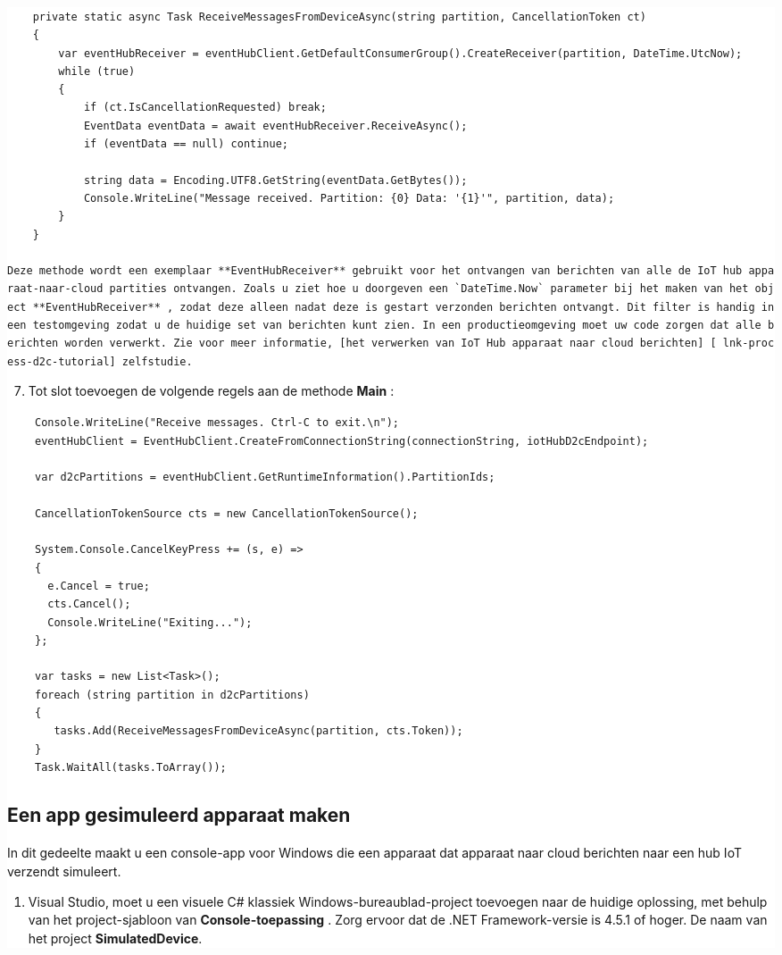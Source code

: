         private static async Task ReceiveMessagesFromDeviceAsync(string partition, CancellationToken ct)
        {
            var eventHubReceiver = eventHubClient.GetDefaultConsumerGroup().CreateReceiver(partition, DateTime.UtcNow);
            while (true)
            {
                if (ct.IsCancellationRequested) break;
                EventData eventData = await eventHubReceiver.ReceiveAsync();
                if (eventData == null) continue;

                string data = Encoding.UTF8.GetString(eventData.GetBytes());
                Console.WriteLine("Message received. Partition: {0} Data: '{1}'", partition, data);
            }
        }

    Deze methode wordt een exemplaar **EventHubReceiver** gebruikt voor het ontvangen van berichten van alle de IoT hub apparaat-naar-cloud partities ontvangen. Zoals u ziet hoe u doorgeven een `DateTime.Now` parameter bij het maken van het object **EventHubReceiver** , zodat deze alleen nadat deze is gestart verzonden berichten ontvangt. Dit filter is handig in een testomgeving zodat u de huidige set van berichten kunt zien. In een productieomgeving moet uw code zorgen dat alle berichten worden verwerkt. Zie voor meer informatie, [het verwerken van IoT Hub apparaat naar cloud berichten] [ lnk-process-d2c-tutorial] zelfstudie.

7. Tot slot toevoegen de volgende regels aan de methode **Main** :

        Console.WriteLine("Receive messages. Ctrl-C to exit.\n");
        eventHubClient = EventHubClient.CreateFromConnectionString(connectionString, iotHubD2cEndpoint);

        var d2cPartitions = eventHubClient.GetRuntimeInformation().PartitionIds;

        CancellationTokenSource cts = new CancellationTokenSource();

        System.Console.CancelKeyPress += (s, e) =>
        {
          e.Cancel = true;
          cts.Cancel();
          Console.WriteLine("Exiting...");
        };

        var tasks = new List<Task>();
        foreach (string partition in d2cPartitions)
        {
           tasks.Add(ReceiveMessagesFromDeviceAsync(partition, cts.Token));
        }  
        Task.WaitAll(tasks.ToArray());

## <a name="create-a-simulated-device-app"></a>Een app gesimuleerd apparaat maken

In dit gedeelte maakt u een console-app voor Windows die een apparaat dat apparaat naar cloud berichten naar een hub IoT verzendt simuleert.

1. Visual Studio, moet u een visuele C# klassiek Windows-bureaublad-project toevoegen naar de huidige oplossing, met behulp van het project-sjabloon van **Console-toepassing** . Zorg ervoor dat de .NET Framework-versie is 4.5.1 of hoger. De naam van het project **SimulatedDevice**.


[41]: ./media/iot-hub-csharp-csharp-getstarted/run-apps1.png
[42]: ./media/iot-hub-csharp-csharp-getstarted/run-apps2.png
[43]: ./media/iot-hub-csharp-csharp-getstarted/usage.png
[10]: ./media/iot-hub-csharp-csharp-getstarted/create-identity-csharp1.png
[11]: ./media/iot-hub-csharp-csharp-getstarted/create-identity-csharp2.png
[12]: ./media/iot-hub-csharp-csharp-getstarted/create-identity-csharp3.png
[lnk-process-d2c-tutorial]: iot-hub-csharp-csharp-process-d2c.md
[lnk-hub-sdks]: iot-hub-devguide-sdks.md
[lnk-free-trial]: http://azure.microsoft.com/pricing/free-trial/
[lnk-portal]: https://portal.azure.com/
[lnk-eventhubs-tutorial]: ../event-hubs/event-hubs-csharp-ephcs-getstarted.md
[lnk-devguide-identity]: iot-hub-devguide-identity-registry.md
[lnk-servicebus-nuget]: https://www.nuget.org/packages/WindowsAzure.ServiceBus
[lnk-event-hubs-overview]: ../event-hubs/event-hubs-overview.md
[lnk-nuget-service-sdk]: https://www.nuget.org/packages/Microsoft.Azure.Devices/
[lnk-device-nuget]: https://www.nuget.org/packages/Microsoft.Azure.Devices.Client/
[lnk-transient-faults]: https://msdn.microsoft.com/library/hh680901(v=pandp.50).aspx
[lnk-connected-service]: https://visualstudiogallery.msdn.microsoft.com/e254a3a5-d72e-488e-9bd3-8fee8e0cd1d6
[lnk-device-management]: iot-hub-device-management-get-started.md
[lnk-gateway-SDK]: iot-hub-linux-gateway-sdk-get-started.md
[lnk-connect-device]: https://azure.microsoft.com/develop/iot/